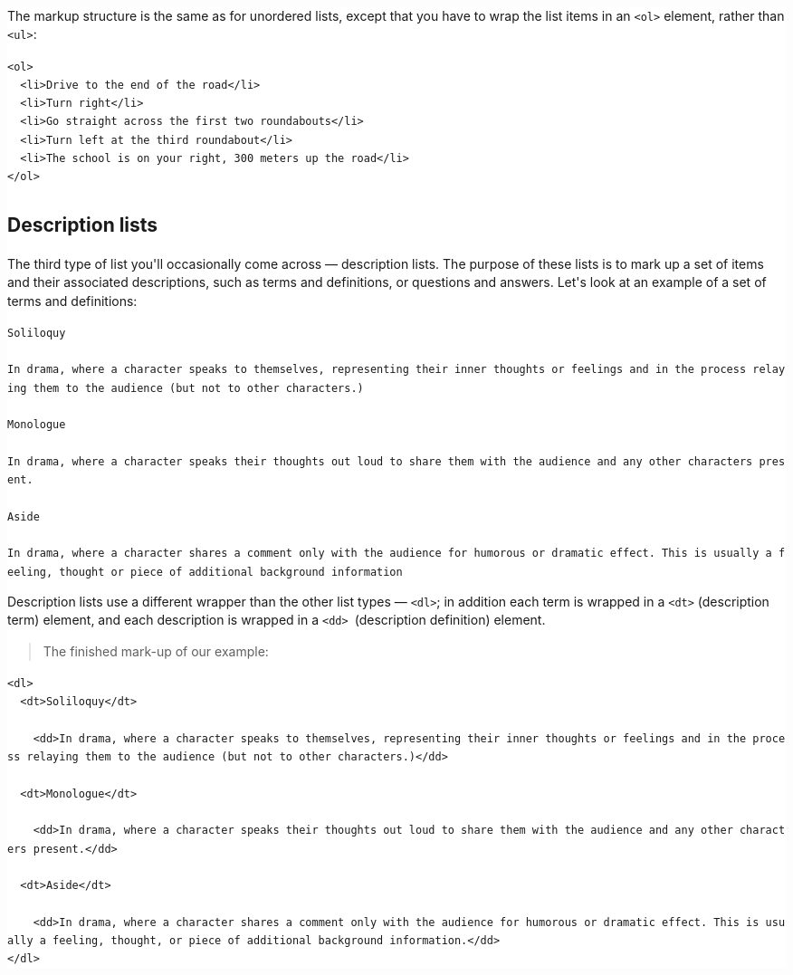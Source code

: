 The markup structure is the same as for unordered lists, except that you have to wrap the list items in an `<ol>` element, rather than `<ul>`:

```
<ol>
  <li>Drive to the end of the road</li>
  <li>Turn right</li>
  <li>Go straight across the first two roundabouts</li>
  <li>Turn left at the third roundabout</li>
  <li>The school is on your right, 300 meters up the road</li>
</ol>
```

## Description lists

The third type of list you'll occasionally come across — description lists. The purpose of these lists is to mark up a set of items and their associated descriptions, such as terms and definitions, or questions and answers. Let's look at an example of a set of terms and definitions:

```
Soliloquy

In drama, where a character speaks to themselves, representing their inner thoughts or feelings and in the process relaying them to the audience (but not to other characters.)

Monologue

In drama, where a character speaks their thoughts out loud to share them with the audience and any other characters present.

Aside

In drama, where a character shares a comment only with the audience for humorous or dramatic effect. This is usually a feeling, thought or piece of additional background information
```

Description lists use a different wrapper than the other list types — `<dl>`; in addition each term is wrapped in a `<dt>` (description term) element, and each description is wrapped in a `<dd> `(description definition) element. 

> The finished mark-up of our example:

```
<dl>
  <dt>Soliloquy</dt>

    <dd>In drama, where a character speaks to themselves, representing their inner thoughts or feelings and in the process relaying them to the audience (but not to other characters.)</dd>
  
  <dt>Monologue</dt>

    <dd>In drama, where a character speaks their thoughts out loud to share them with the audience and any other characters present.</dd>

  <dt>Aside</dt>

    <dd>In drama, where a character shares a comment only with the audience for humorous or dramatic effect. This is usually a feeling, thought, or piece of additional background information.</dd>
</dl>
```
